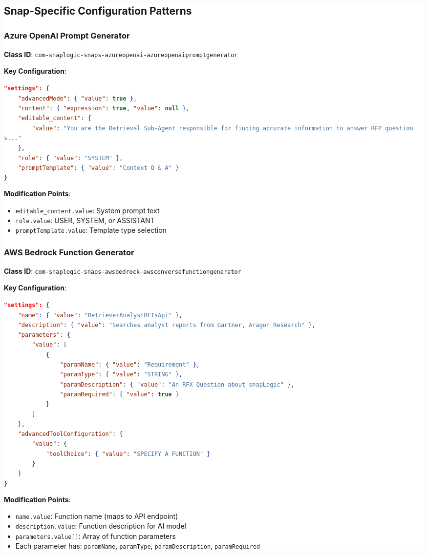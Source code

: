## Snap-Specific Configuration Patterns

### Azure OpenAI Prompt Generator
**Class ID**: `com-snaplogic-snaps-azureopenai-azureopenaipromptgenerator`

**Key Configuration**:
```json
"settings": {
    "advancedMode": { "value": true },
    "content": { "expression": true, "value": null },
    "editable_content": {
        "value": "You are the Retrieval Sub-Agent responsible for finding accurate information to answer RFP questions..."
    },
    "role": { "value": "SYSTEM" },
    "promptTemplate": { "value": "Context Q & A" }
}
```

**Modification Points**:
- `editable_content.value`: System prompt text
- `role.value`: USER, SYSTEM, or ASSISTANT
- `promptTemplate.value`: Template type selection

### AWS Bedrock Function Generator
**Class ID**: `com-snaplogic-snaps-awsbedrock-awsconversefunctiongenerator`

**Key Configuration**:
```json
"settings": {
    "name": { "value": "RetrieverAnalystRFIsApi" },
    "description": { "value": "Searches analyst reports from Gartner, Aragon Research" },
    "parameters": {
        "value": [
            {
                "paramName": { "value": "Requirement" },
                "paramType": { "value": "STRING" },
                "paramDescription": { "value": "An RFX Question about snapLogic" },
                "paramRequired": { "value": true }
            }
        ]
    },
    "advancedToolConfiguration": {
        "value": {
            "toolChoice": { "value": "SPECIFY A FUNCTION" }
        }
    }
}
```

**Modification Points**:
- `name.value`: Function name (maps to API endpoint)
- `description.value`: Function description for AI model
- `parameters.value[]`: Array of function parameters
- Each parameter has: `paramName`, `paramType`, `paramDescription`, `paramRequired`
